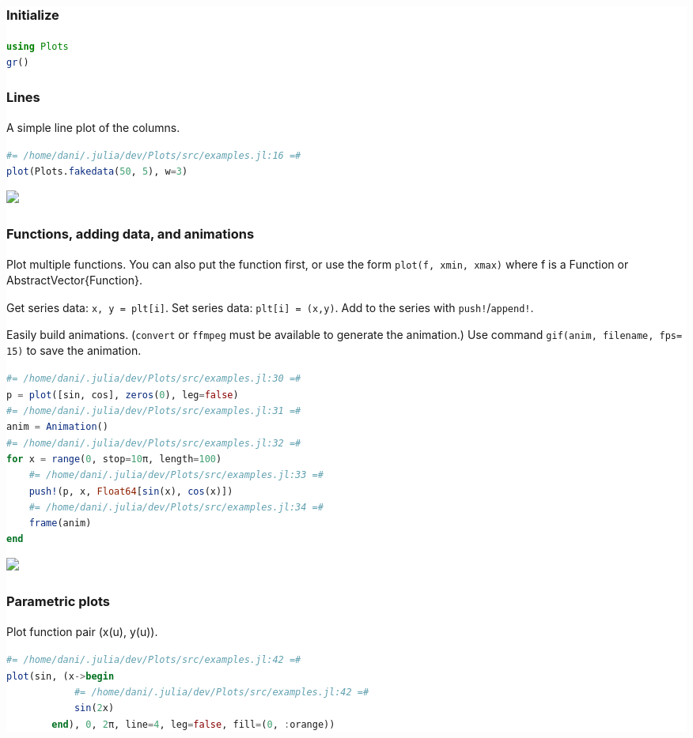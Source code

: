 ### Initialize

```julia
using Plots
gr()
```

### Lines

A simple line plot of the columns.

```julia
#= /home/dani/.julia/dev/Plots/src/examples.jl:16 =#
plot(Plots.fakedata(50, 5), w=3)
```

![](https://raw.githubusercontent.com/JuliaPlots/PlotReferenceImages.jl/master/PlotDocs/gr/ref1.png)

### Functions, adding data, and animations

Plot multiple functions.  You can also put the function first, or use the form `plot(f,
xmin, xmax)` where f is a Function or AbstractVector{Function}.

Get series data:
`x, y = plt[i]`.  Set series data: `plt[i] = (x,y)`. Add to the series with
`push!`/`append!`.

Easily build animations.  (`convert` or `ffmpeg` must be available
to generate the animation.)  Use command `gif(anim, filename, fps=15)` to save the
animation.


```julia
#= /home/dani/.julia/dev/Plots/src/examples.jl:30 =#
p = plot([sin, cos], zeros(0), leg=false)
#= /home/dani/.julia/dev/Plots/src/examples.jl:31 =#
anim = Animation()
#= /home/dani/.julia/dev/Plots/src/examples.jl:32 =#
for x = range(0, stop=10π, length=100)
    #= /home/dani/.julia/dev/Plots/src/examples.jl:33 =#
    push!(p, x, Float64[sin(x), cos(x)])
    #= /home/dani/.julia/dev/Plots/src/examples.jl:34 =#
    frame(anim)
end
```

![](https://raw.githubusercontent.com/JuliaPlots/PlotReferenceImages.jl/master/PlotDocs/gr/ref2.gif)

### Parametric plots

Plot function pair (x(u), y(u)).

```julia
#= /home/dani/.julia/dev/Plots/src/examples.jl:42 =#
plot(sin, (x->begin
            #= /home/dani/.julia/dev/Plots/src/examples.jl:42 =#
            sin(2x)
        end), 0, 2π, line=4, leg=false, fill=(0, :orange))
```
